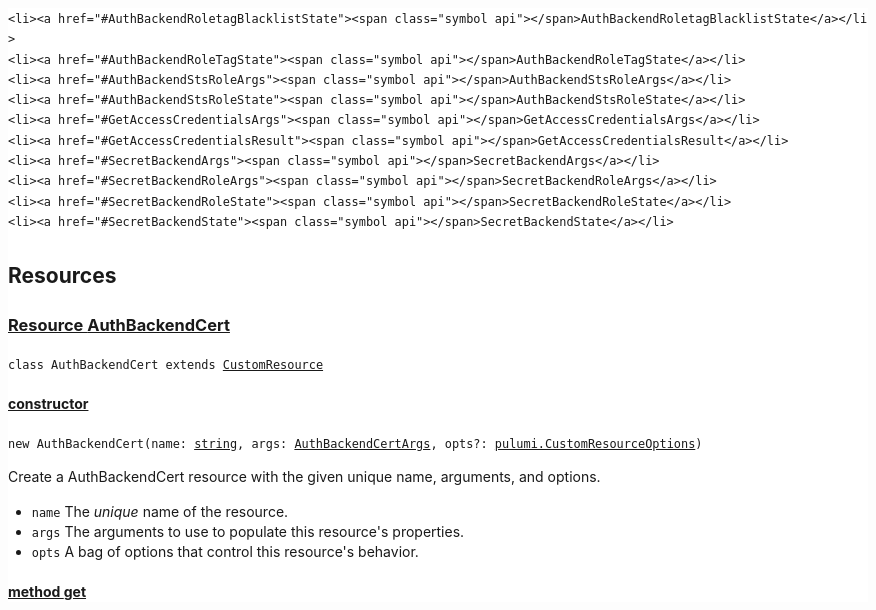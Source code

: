     <li><a href="#AuthBackendRoletagBlacklistState"><span class="symbol api"></span>AuthBackendRoletagBlacklistState</a></li>
    <li><a href="#AuthBackendRoleTagState"><span class="symbol api"></span>AuthBackendRoleTagState</a></li>
    <li><a href="#AuthBackendStsRoleArgs"><span class="symbol api"></span>AuthBackendStsRoleArgs</a></li>
    <li><a href="#AuthBackendStsRoleState"><span class="symbol api"></span>AuthBackendStsRoleState</a></li>
    <li><a href="#GetAccessCredentialsArgs"><span class="symbol api"></span>GetAccessCredentialsArgs</a></li>
    <li><a href="#GetAccessCredentialsResult"><span class="symbol api"></span>GetAccessCredentialsResult</a></li>
    <li><a href="#SecretBackendArgs"><span class="symbol api"></span>SecretBackendArgs</a></li>
    <li><a href="#SecretBackendRoleArgs"><span class="symbol api"></span>SecretBackendRoleArgs</a></li>
    <li><a href="#SecretBackendRoleState"><span class="symbol api"></span>SecretBackendRoleState</a></li>
    <li><a href="#SecretBackendState"><span class="symbol api"></span>SecretBackendState</a></li>
</ul>


<h2 id="resources">Resources</h2>
<h3 class="pdoc-module-header" id="AuthBackendCert" data-link-title="AuthBackendCert">
    <a href="https://github.com/pulumi/pulumi-vault/blob/e63cb9dc9d84d820924ae504d49eebdf3de39f25/sdk/nodejs/aws/authBackendCert.ts#L7">
        Resource <strong>AuthBackendCert</strong>
    </a>
</h3>

<pre class="highlight"><code><span class='kr'>class</span> <span class='nx'>AuthBackendCert</span> <span class='kr'>extends</span> <a href='/docs/reference/pkg/nodejs/pulumi/pulumi/#CustomResource'>CustomResource</a></code></pre>
<h4 class="pdoc-member-header" id="AuthBackendCert-constructor">
<a class="pdoc-child-name" href="https://github.com/pulumi/pulumi-vault/blob/e63cb9dc9d84d820924ae504d49eebdf3de39f25/sdk/nodejs/aws/authBackendCert.ts#L55"> <b>constructor</b></a>
</h4>


<pre class="highlight"><code><span class='kd'></span><span class='kd'>new</span> AuthBackendCert(name: <span class='kd'><a href='https://developer.mozilla.org/en-US/docs/Web/JavaScript/Reference/Global_Objects/String'>string</a></span>, args: <a href='#AuthBackendCertArgs'>AuthBackendCertArgs</a>, opts?: <a href='/docs/reference/pkg/nodejs/pulumi/pulumi/#CustomResourceOptions'>pulumi.CustomResourceOptions</a>)</code></pre>


Create a AuthBackendCert resource with the given unique name, arguments, and options.

* `name` The _unique_ name of the resource.
* `args` The arguments to use to populate this resource&#39;s properties.
* `opts` A bag of options that control this resource&#39;s behavior.

<h4 class="pdoc-member-header" id="AuthBackendCert-get">
<a class="pdoc-child-name" href="https://github.com/pulumi/pulumi-vault/blob/e63cb9dc9d84d820924ae504d49eebdf3de39f25/sdk/nodejs/aws/authBackendCert.ts#L16">method <b>get</b></a>
</h4>

